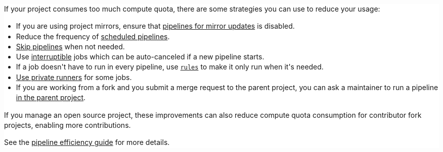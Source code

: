 If your project consumes too much compute quota, there are some strategies you can
use to reduce your usage:

- If you are using project mirrors, ensure that [pipelines for mirror updates](../../user/project/repository/mirror/pull.md#trigger-pipelines-for-mirror-updates)
  is disabled.
- Reduce the frequency of [scheduled pipelines](schedules.md).
- [Skip pipelines](index.md#skip-a-pipeline) when not needed.
- Use [interruptible](../yaml/index.md#interruptible) jobs which can be auto-canceled
  if a new pipeline starts.
- If a job doesn't have to run in every pipeline, use [`rules`](../jobs/job_control.md)
  to make it only run when it's needed.
- [Use private runners](../runners/runners_scope.md#group-runners) for some jobs.
- If you are working from a fork and you submit a merge request to the parent project,
  you can ask a maintainer to run a pipeline [in the parent project](merge_request_pipelines.md#run-pipelines-in-the-parent-project).

If you manage an open source project, these improvements can also reduce compute quota
consumption for contributor fork projects, enabling more contributions.

See the [pipeline efficiency guide](pipeline_efficiency.md) for more details.
